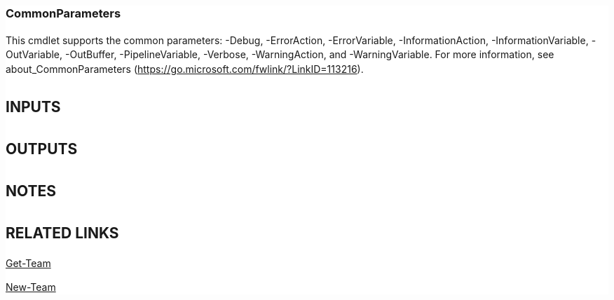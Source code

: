 
### CommonParameters
This cmdlet supports the common parameters: -Debug, -ErrorAction, -ErrorVariable, -InformationAction, -InformationVariable, -OutVariable, -OutBuffer, -PipelineVariable, -Verbose, -WarningAction, and -WarningVariable.
For more information, see about_CommonParameters (https://go.microsoft.com/fwlink/?LinkID=113216).

## INPUTS

## OUTPUTS

## NOTES

## RELATED LINKS

[Get-Team]()

[New-Team]()

